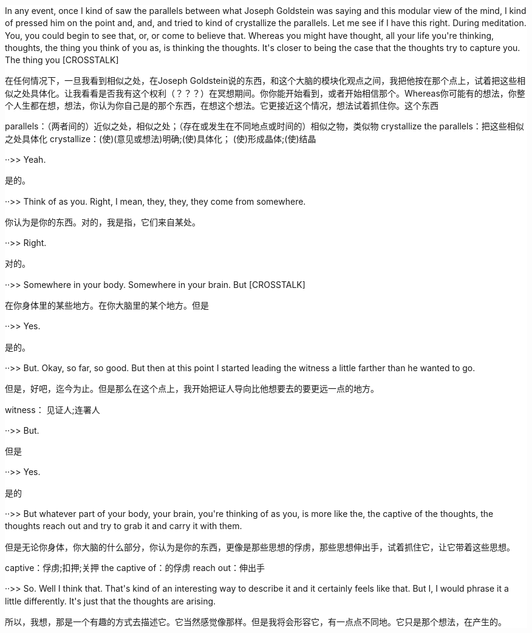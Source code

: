 In any event, once I kind of saw the parallels between what Joseph Goldstein was saying and this modular view of the mind, I kind of pressed him on the point and, and, and tried to kind of crystallize the parallels. Let me see if I have this right. During meditation. You, you could begin to see that, or, or come to believe that. Whereas you might have thought, all your life you're thinking, thoughts, the thing you think of you as, is thinking the thoughts. It's closer to being the case that the thoughts try to capture you. The thing you [CROSSTALK]

在任何情况下，一旦我看到相似之处，在Joseph Goldstein说的东西，和这个大脑的模块化观点之间，我把他按在那个点上，试着把这些相似之处具体化。让我看看是否我有这个权利（？？？）在冥想期间。你你能开始看到，或者开始相信那个。Whereas你可能有的想法，你整个人生都在想，想法，你认为你自己是的那个东西，在想这个想法。它更接近这个情况，想法试着抓住你。这个东西

parallels：（两者间的）近似之处，相似之处；（存在或发生在不同地点或时间的）相似之物，类似物
crystallize the parallels：把这些相似之处具体化
crystallize：(使)(意见或想法)明确;(使)具体化； (使)形成晶体;(使)结晶

··>> Yeah.

是的。

··>> Think of as you. Right, I mean, they, they, they come from somewhere.

你认为是你的东西。对的，我是指，它们来自某处。

··>> Right.

对的。

··>> Somewhere in your body. Somewhere in your brain. But [CROSSTALK]

在你身体里的某些地方。在你大脑里的某个地方。但是

··>> Yes.

是的。

··>> But. Okay, so far, so good. But then at this point I started leading the witness a little farther than he wanted to go.

但是，好吧，迄今为止。但是那么在这个点上，我开始把证人导向比他想要去的要更远一点的地方。

witness： 见证人;连署人

··>> But.

但是

··>> Yes.

是的

··>> But whatever part of your body, your brain, you're thinking of as you, is more like the, the captive of the thoughts, the thoughts reach out and try to grab it and carry it with them.

但是无论你身体，你大脑的什么部分，你认为是你的东西，更像是那些思想的俘虏，那些思想伸出手，试着抓住它，让它带着这些思想。

captive：俘虏;扣押;关押
the captive of：的俘虏
reach out：伸出手

··>> So. Well I think that. That's kind of an interesting way to describe it and it certainly feels like that. But I, I would phrase it a little differently. It's just that the thoughts are arising.

所以，我想，那是一个有趣的方式去描述它。它当然感觉像那样。但是我将会形容它，有一点点不同地。它只是那个想法，在产生的。
